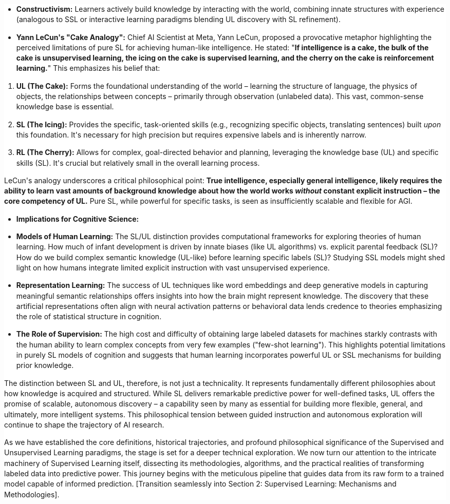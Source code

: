 *   **Constructivism:** Learners actively build knowledge by interacting with the world, combining innate structures with experience (analogous to SSL or interactive learning paradigms blending UL discovery with SL refinement).

*   **Yann LeCun's "Cake Analogy":** Chief AI Scientist at Meta, Yann LeCun, proposed a provocative metaphor highlighting the perceived limitations of pure SL for achieving human-like intelligence. He stated: "**If intelligence is a cake, the bulk of the cake is unsupervised learning, the icing on the cake is supervised learning, and the cherry on the cake is reinforcement learning.**" This emphasizes his belief that:

1.  **UL (The Cake):** Forms the foundational understanding of the world – learning the structure of language, the physics of objects, the relationships between concepts – primarily through observation (unlabeled data). This vast, common-sense knowledge base is essential.

2.  **SL (The Icing):** Provides the specific, task-oriented skills (e.g., recognizing specific objects, translating sentences) built *upon* this foundation. It's necessary for high precision but requires expensive labels and is inherently narrow.

3.  **RL (The Cherry):** Allows for complex, goal-directed behavior and planning, leveraging the knowledge base (UL) and specific skills (SL). It's crucial but relatively small in the overall learning process.

LeCun's analogy underscores a critical philosophical point: **True intelligence, especially general intelligence, likely requires the ability to learn vast amounts of background knowledge about how the world works *without* constant explicit instruction – the core competency of UL.** Pure SL, while powerful for specific tasks, is seen as insufficiently scalable and flexible for AGI.

*   **Implications for Cognitive Science:**

*   **Models of Human Learning:** The SL/UL distinction provides computational frameworks for exploring theories of human learning. How much of infant development is driven by innate biases (like UL algorithms) vs. explicit parental feedback (SL)? How do we build complex semantic knowledge (UL-like) before learning specific labels (SL)? Studying SSL models might shed light on how humans integrate limited explicit instruction with vast unsupervised experience.

*   **Representation Learning:** The success of UL techniques like word embeddings and deep generative models in capturing meaningful semantic relationships offers insights into how the brain might represent knowledge. The discovery that these artificial representations often align with neural activation patterns or behavioral data lends credence to theories emphasizing the role of statistical structure in cognition.

*   **The Role of Supervision:** The high cost and difficulty of obtaining large labeled datasets for machines starkly contrasts with the human ability to learn complex concepts from very few examples ("few-shot learning"). This highlights potential limitations in purely SL models of cognition and suggests that human learning incorporates powerful UL or SSL mechanisms for building prior knowledge.

The distinction between SL and UL, therefore, is not just a technicality. It represents fundamentally different philosophies about how knowledge is acquired and structured. While SL delivers remarkable predictive power for well-defined tasks, UL offers the promise of scalable, autonomous discovery – a capability seen by many as essential for building more flexible, general, and ultimately, more intelligent systems. This philosophical tension between guided instruction and autonomous exploration will continue to shape the trajectory of AI research.

As we have established the core definitions, historical trajectories, and profound philosophical significance of the Supervised and Unsupervised Learning paradigms, the stage is set for a deeper technical exploration. We now turn our attention to the intricate machinery of Supervised Learning itself, dissecting its methodologies, algorithms, and the practical realities of transforming labeled data into predictive power. This journey begins with the meticulous pipeline that guides data from its raw form to a trained model capable of informed prediction. [Transition seamlessly into Section 2: Supervised Learning: Mechanisms and Methodologies].
